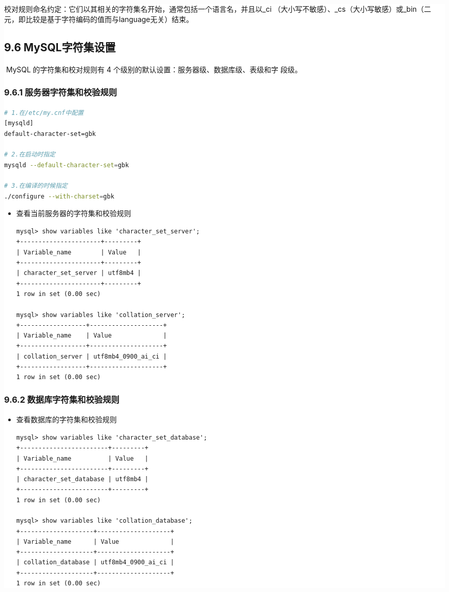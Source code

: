 ​	校对规则命名约定：它们以其相关的字符集名开始，通常包括一个语言名，并且以\_ci （大小写不敏感）、\_cs（大小写敏感）或\_bin（二元，即比较是基于字符编码的值而与language无关）结束。

## 9.6 MySQL字符集设置

​	MySQL 的字符集和校对规则有 4 个级别的默认设置：服务器级、数据库级、表级和字 段级。

### 9.6.1 服务器字符集和校验规则

```bash
# 1.在/etc/my.cnf中配置
[mysqld]
default-character-set=gbk

# 2.在启动时指定
mysqld --default-character-set=gbk

# 3.在编译的时候指定
./configure --with-charset=gbk
```

- 查看当前服务器的字符集和校验规则

  ```mysql
  mysql> show variables like 'character_set_server';
  +----------------------+---------+
  | Variable_name        | Value   |
  +----------------------+---------+
  | character_set_server | utf8mb4 |
  +----------------------+---------+
  1 row in set (0.00 sec)
  
  mysql> show variables like 'collation_server';
  +------------------+--------------------+
  | Variable_name    | Value              |
  +------------------+--------------------+
  | collation_server | utf8mb4_0900_ai_ci |
  +------------------+--------------------+
  1 row in set (0.00 sec)
  ```

### 9.6.2 数据库字符集和校验规则

- 查看数据库的字符集和校验规则

  ```mysql
  mysql> show variables like 'character_set_database';
  +------------------------+---------+
  | Variable_name          | Value   |
  +------------------------+---------+
  | character_set_database | utf8mb4 |
  +------------------------+---------+
  1 row in set (0.00 sec)
  
  mysql> show variables like 'collation_database';
  +--------------------+--------------------+
  | Variable_name      | Value              |
  +--------------------+--------------------+
  | collation_database | utf8mb4_0900_ai_ci |
  +--------------------+--------------------+
  1 row in set (0.00 sec)
  
  ```
